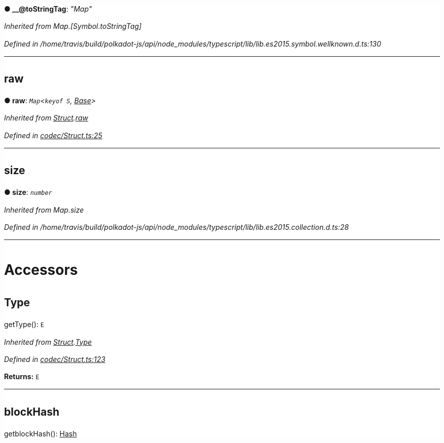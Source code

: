 **● __@toStringTag**: *"Map"*

*Inherited from Map.[Symbol.toStringTag]*

*Defined in /home/travis/build/polkadot-js/api/node_modules/typescript/lib/lib.es2015.symbol.wellknown.d.ts:130*

___
<a id="raw"></a>

##  raw

**● raw**: *`Map`<`keyof S`, [Base](_codec_base_.base.md)>*

*Inherited from [Struct](_codec_struct_.struct.md).[raw](_codec_struct_.struct.md#raw)*

*Defined in [codec/Struct.ts:25](https://github.com/polkadot-js/api/blob/822f15e/packages/types/src/codec/Struct.ts#L25)*

___
<a id="size"></a>

##  size

**● size**: *`number`*

*Inherited from Map.size*

*Defined in /home/travis/build/polkadot-js/api/node_modules/typescript/lib/lib.es2015.collection.d.ts:28*

___

# Accessors

<a id="type"></a>

##  Type

getType(): `E`

*Inherited from [Struct](_codec_struct_.struct.md).[Type](_codec_struct_.struct.md#type)*

*Defined in [codec/Struct.ts:123](https://github.com/polkadot-js/api/blob/822f15e/packages/types/src/codec/Struct.ts#L123)*

**Returns:** `E`

___
<a id="blockhash"></a>

##  blockHash

getblockHash(): [Hash](_hash_.hash.md)
